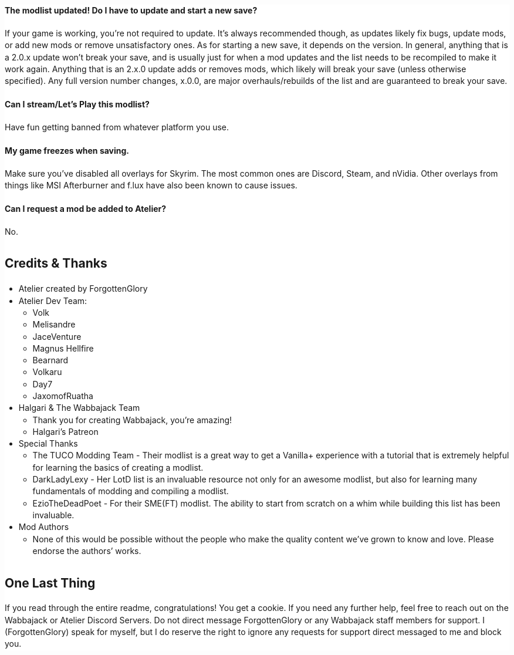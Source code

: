 #### The modlist updated! Do I have to update and start a new save?

If your game is working, you’re not required to update. It’s always recommended though, as updates likely fix bugs, update mods, or add new mods or remove unsatisfactory ones. As for starting a new save, it depends on the version. In general, anything that is a 2.0.x update won’t break your save, and is usually just for when a mod updates and the list needs to be recompiled to make it work again. Anything that is an 2.x.0 update adds or removes mods, which likely will break your save (unless otherwise specified). Any full version number changes, x.0.0, are major overhauls/rebuilds of the list and are guaranteed to break your save.

#### Can I stream/Let’s Play this modlist?

Have fun getting banned from whatever platform you use.

#### My game freezes when saving.

Make sure you’ve disabled all overlays for Skyrim. The most common ones are Discord, Steam, and nVidia. Other overlays from things like MSI Afterburner and f.lux have also been known to cause issues.

#### Can I request a mod be added to Atelier?

No.

## Credits & Thanks
- Atelier created by ForgottenGlory
- Atelier Dev Team:
  - Volk
  - Melisandre
  - JaceVenture
  - Magnus Hellfire
  - Bearnard
  - Volkaru
  - Day7
  - JaxomofRuatha
- Halgari & The Wabbajack Team
  - Thank you for creating Wabbajack, you’re amazing!
  - Halgari’s Patreon
- Special Thanks
  - The TUCO Modding Team - Their modlist is a great way to get a Vanilla+ experience with a tutorial that is extremely helpful for learning the basics of creating a modlist.
  - DarkLadyLexy - Her LotD list is an invaluable resource not only for an awesome modlist, but also for learning many fundamentals of modding and compiling a modlist.
  - EzioTheDeadPoet - For their SME(FT) modlist. The ability to start from scratch on a whim while building this list has been invaluable.
- Mod Authors
  - None of this would be possible without the people who make the quality content we’ve grown to know and love. Please endorse the authors’ works.

## One Last Thing
If you read through the entire readme, congratulations! You get a cookie. If you need any further help, feel free to reach out on the Wabbajack or Atelier Discord Servers. Do not direct message ForgottenGlory or any Wabbajack staff members for support. I (ForgottenGlory) speak for myself, but I do reserve the right to ignore any requests for support direct messaged to me and block you.